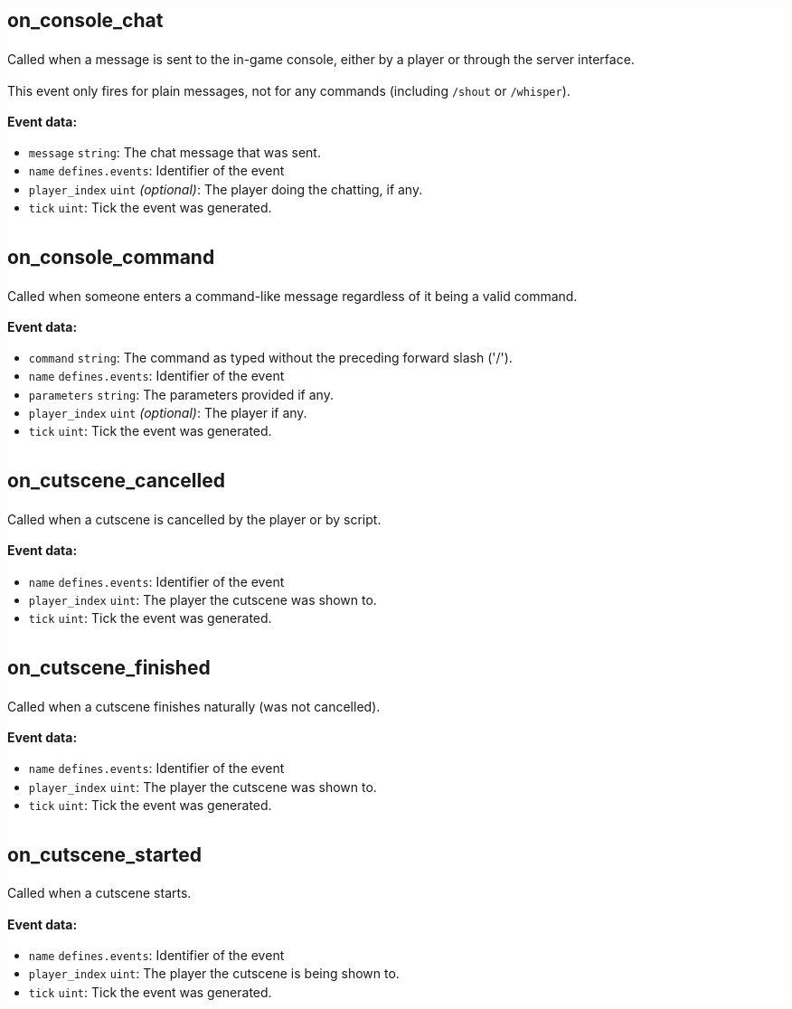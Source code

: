 ## on_console_chat

Called when a message is sent to the in-game console, either by a player or through the server interface.

This event only fires for plain messages, not for any commands (including `/shout` or `/whisper`).

**Event data:**

- `message` `string`: The chat message that was sent.
- `name` `defines.events`: Identifier of the event
- `player_index` `uint` _(optional)_: The player doing the chatting, if any.
- `tick` `uint`: Tick the event was generated.

## on_console_command

Called when someone enters a command-like message regardless of it being a valid command.

**Event data:**

- `command` `string`: The command as typed without the preceding forward slash ('/').
- `name` `defines.events`: Identifier of the event
- `parameters` `string`: The parameters provided if any.
- `player_index` `uint` _(optional)_: The player if any.
- `tick` `uint`: Tick the event was generated.

## on_cutscene_cancelled

Called when a cutscene is cancelled by the player or by script.

**Event data:**

- `name` `defines.events`: Identifier of the event
- `player_index` `uint`: The player the cutscene was shown to.
- `tick` `uint`: Tick the event was generated.

## on_cutscene_finished

Called when a cutscene finishes naturally (was not cancelled).

**Event data:**

- `name` `defines.events`: Identifier of the event
- `player_index` `uint`: The player the cutscene was shown to.
- `tick` `uint`: Tick the event was generated.

## on_cutscene_started

Called when a cutscene starts.

**Event data:**

- `name` `defines.events`: Identifier of the event
- `player_index` `uint`: The player the cutscene is being shown to.
- `tick` `uint`: Tick the event was generated.
